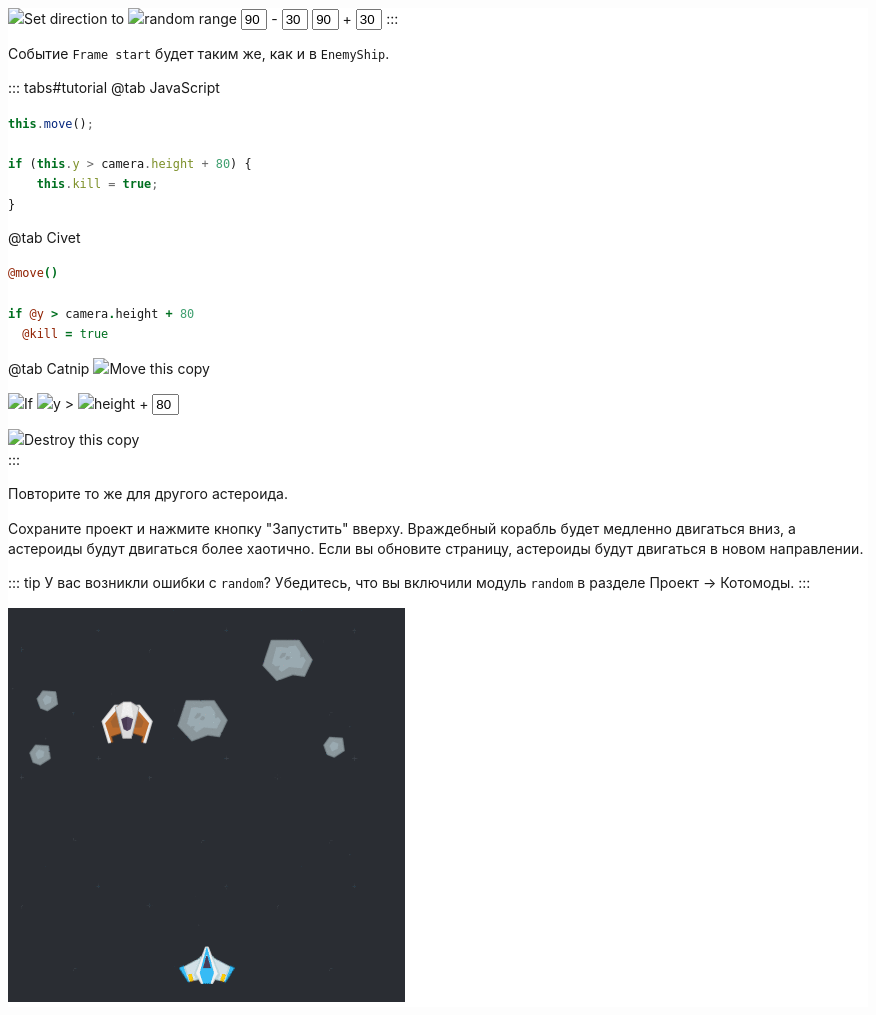 <catnip-block class=" command    selected">  <img src="/assets/icons/move.svg" class="feather"><span class="catnip-block-aTextLabel">Set direction to</span>         <catnip-block class=" computed number number  ">  <img src="/assets/icons/sort-numerically.svg" class="feather"><span class="catnip-block-aTextLabel">random range</span>         <catnip-block class=" computed number number  ">            <input type="text" class="catnip-block-aConstantInput number " value="90" style=" width: 2.5ch;    " readonly="readonly"> <span class="catnip-block-aTextLabel">-</span>                   <input type="text" class="catnip-block-aConstantInput number " value="30" style=" width: 2.5ch;    " readonly="readonly">     </catnip-block>          <catnip-block class=" computed number number  ">            <input type="text" class="catnip-block-aConstantInput number " value="90" style=" width: 2.5ch;    " readonly="readonly"> <span class="catnip-block-aTextLabel">+</span>                   <input type="text" class="catnip-block-aConstantInput number " value="30" style=" width: 2.5ch;    " readonly="readonly">     </catnip-block>      </catnip-block>      </catnip-block>
:::

Событие `Frame start` будет таким же, как и в `EnemyShip`.

::: tabs#tutorial
@tab JavaScript
```js Frame start event
this.move();

if (this.y > camera.height + 80) {
    this.kill = true;
}
```
@tab Civet
```coffee
@move()

if @y > camera.height + 80
  @kill = true
```
@tab Catnip
<catnip-block class=" command    selected">  <img src="/assets/icons/move.svg" class="feather"><span class="catnip-block-aTextLabel">Move this copy</span>     </catnip-block>

<catnip-block class=" command    selected">  <img src="/assets/icons/help-circle.svg" class="feather"><span class="catnip-block-aTextLabel">If</span>         <catnip-block class=" computed boolean boolean  ">           <catnip-block class=" computed number number  ">  <img src="/assets/icons/move.svg" class="feather"><span class="catnip-block-aTextLabel">y</span>     </catnip-block>  <span class="catnip-block-aTextLabel">&gt;</span>                  <catnip-block class=" computed number number  ">           <catnip-block class=" computed number number  ">  <img src="/assets/icons/camera.svg" class="feather"><span class="catnip-block-aTextLabel">height</span>     </catnip-block>  <span class="catnip-block-aTextLabel">+</span>                   <input type="text" class="catnip-block-aConstantInput number " value="80" style=" width: 2.5ch;    " readonly="readonly">     </catnip-block>      </catnip-block>        <div class="catnip-block-Blocks"> <catnip-block-list>   <catnip-block class=" command    ">  <img src="/assets/icons/template.svg" class="feather"><span class="catnip-block-aTextLabel">Destroy this copy</span>     </catnip-block>    </catnip-block-list> </div>        </catnip-block>
:::

Повторите то же для другого астероида.

Сохраните проект и нажмите кнопку "Запустить" вверху. Враждебный корабль будет медленно двигаться вниз, а астероиды будут двигаться более хаотично. Если вы обновите страницу, астероиды будут двигаться в новом направлении.

::: tip
У вас возникли ошибки с `random`? Убедитесь, что вы включили модуль `random` в разделе Проект -> Котомоды.
:::

![](../../images/tutorials/tutSpaceShooter_RandomMovement.gif)
